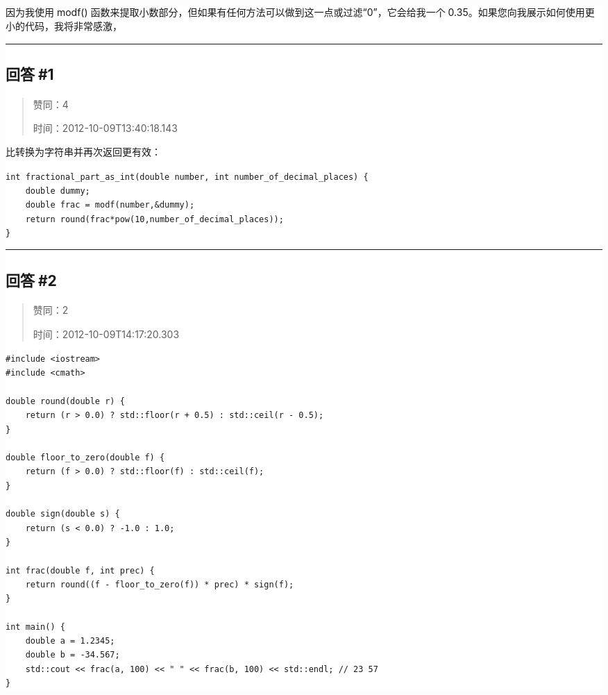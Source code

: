 因为我使用 modf() 函数来提取小数部分，但如果有任何方法可以做到这一点或过滤“0”，它会给我一个 0.35。如果您向我展示如何使用更小的代码，我将非常感激，

* * *

## 回答 #1

> 赞同：4
> 
> 时间：2012-10-09T13:40:18.143

比转换为字符串并再次返回更有效：

```
int fractional_part_as_int(double number, int number_of_decimal_places) {
    double dummy;
    double frac = modf(number,&dummy);
    return round(frac*pow(10,number_of_decimal_places));
} 
```

* * *

## 回答 #2

> 赞同：2
> 
> 时间：2012-10-09T14:17:20.303

```
#include <iostream>
#include <cmath>

double round(double r) {
    return (r > 0.0) ? std::floor(r + 0.5) : std::ceil(r - 0.5);
}

double floor_to_zero(double f) {
    return (f > 0.0) ? std::floor(f) : std::ceil(f);
}

double sign(double s) {
    return (s < 0.0) ? -1.0 : 1.0;
}

int frac(double f, int prec) {
    return round((f - floor_to_zero(f)) * prec) * sign(f);
}

int main() {
    double a = 1.2345;
    double b = -34.567;
    std::cout << frac(a, 100) << " " << frac(b, 100) << std::endl; // 23 57
} 
```
